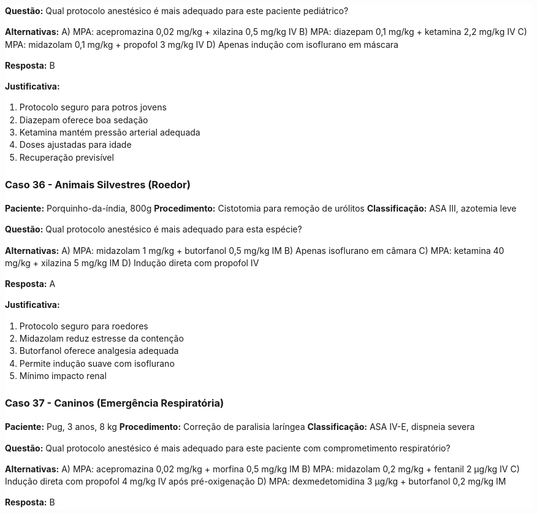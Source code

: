 **Questão:** Qual protocolo anestésico é mais adequado para este paciente pediátrico?

**Alternativas:**
A) MPA: acepromazina 0,02 mg/kg + xilazina 0,5 mg/kg IV
B) MPA: diazepam 0,1 mg/kg + ketamina 2,2 mg/kg IV
C) MPA: midazolam 0,1 mg/kg + propofol 3 mg/kg IV
D) Apenas indução com isoflurano em máscara

**Resposta:** B

**Justificativa:**
1. Protocolo seguro para potros jovens
2. Diazepam oferece boa sedação
3. Ketamina mantém pressão arterial adequada
4. Doses ajustadas para idade
5. Recuperação previsível

### Caso 36 - Animais Silvestres (Roedor)
**Paciente:** Porquinho-da-índia, 800g
**Procedimento:** Cistotomia para remoção de urólitos
**Classificação:** ASA III, azotemia leve

**Questão:** Qual protocolo anestésico é mais adequado para esta espécie?

**Alternativas:**
A) MPA: midazolam 1 mg/kg + butorfanol 0,5 mg/kg IM
B) Apenas isoflurano em câmara
C) MPA: ketamina 40 mg/kg + xilazina 5 mg/kg IM
D) Indução direta com propofol IV

**Resposta:** A

**Justificativa:**
1. Protocolo seguro para roedores
2. Midazolam reduz estresse da contenção
3. Butorfanol oferece analgesia adequada
4. Permite indução suave com isoflurano
5. Mínimo impacto renal

### Caso 37 - Caninos (Emergência Respiratória)
**Paciente:** Pug, 3 anos, 8 kg
**Procedimento:** Correção de paralisia laríngea
**Classificação:** ASA IV-E, dispneia severa

**Questão:** Qual protocolo anestésico é mais adequado para este paciente com comprometimento respiratório?

**Alternativas:**
A) MPA: acepromazina 0,02 mg/kg + morfina 0,5 mg/kg IM
B) MPA: midazolam 0,2 mg/kg + fentanil 2 μg/kg IV
C) Indução direta com propofol 4 mg/kg IV após pré-oxigenação
D) MPA: dexmedetomidina 3 μg/kg + butorfanol 0,2 mg/kg IM

**Resposta:** B
